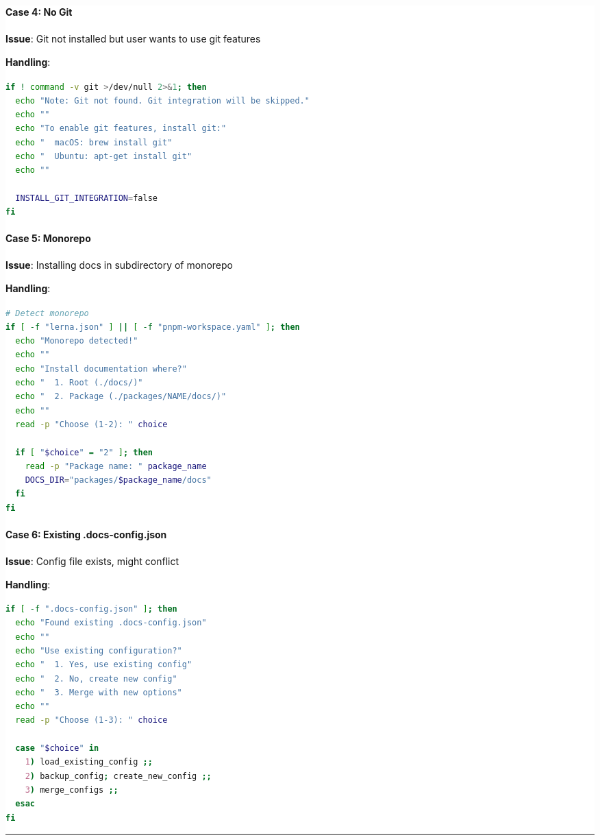 #### Case 4: No Git

**Issue**: Git not installed but user wants to use git features

**Handling**:
```bash
if ! command -v git >/dev/null 2>&1; then
  echo "Note: Git not found. Git integration will be skipped."
  echo ""
  echo "To enable git features, install git:"
  echo "  macOS: brew install git"
  echo "  Ubuntu: apt-get install git"
  echo ""

  INSTALL_GIT_INTEGRATION=false
fi
```

#### Case 5: Monorepo

**Issue**: Installing docs in subdirectory of monorepo

**Handling**:
```bash
# Detect monorepo
if [ -f "lerna.json" ] || [ -f "pnpm-workspace.yaml" ]; then
  echo "Monorepo detected!"
  echo ""
  echo "Install documentation where?"
  echo "  1. Root (./docs/)"
  echo "  2. Package (./packages/NAME/docs/)"
  echo ""
  read -p "Choose (1-2): " choice

  if [ "$choice" = "2" ]; then
    read -p "Package name: " package_name
    DOCS_DIR="packages/$package_name/docs"
  fi
fi
```

#### Case 6: Existing .docs-config.json

**Issue**: Config file exists, might conflict

**Handling**:
```bash
if [ -f ".docs-config.json" ]; then
  echo "Found existing .docs-config.json"
  echo ""
  echo "Use existing configuration?"
  echo "  1. Yes, use existing config"
  echo "  2. No, create new config"
  echo "  3. Merge with new options"
  echo ""
  read -p "Choose (1-3): " choice

  case "$choice" in
    1) load_existing_config ;;
    2) backup_config; create_new_config ;;
    3) merge_configs ;;
  esac
fi
```

---